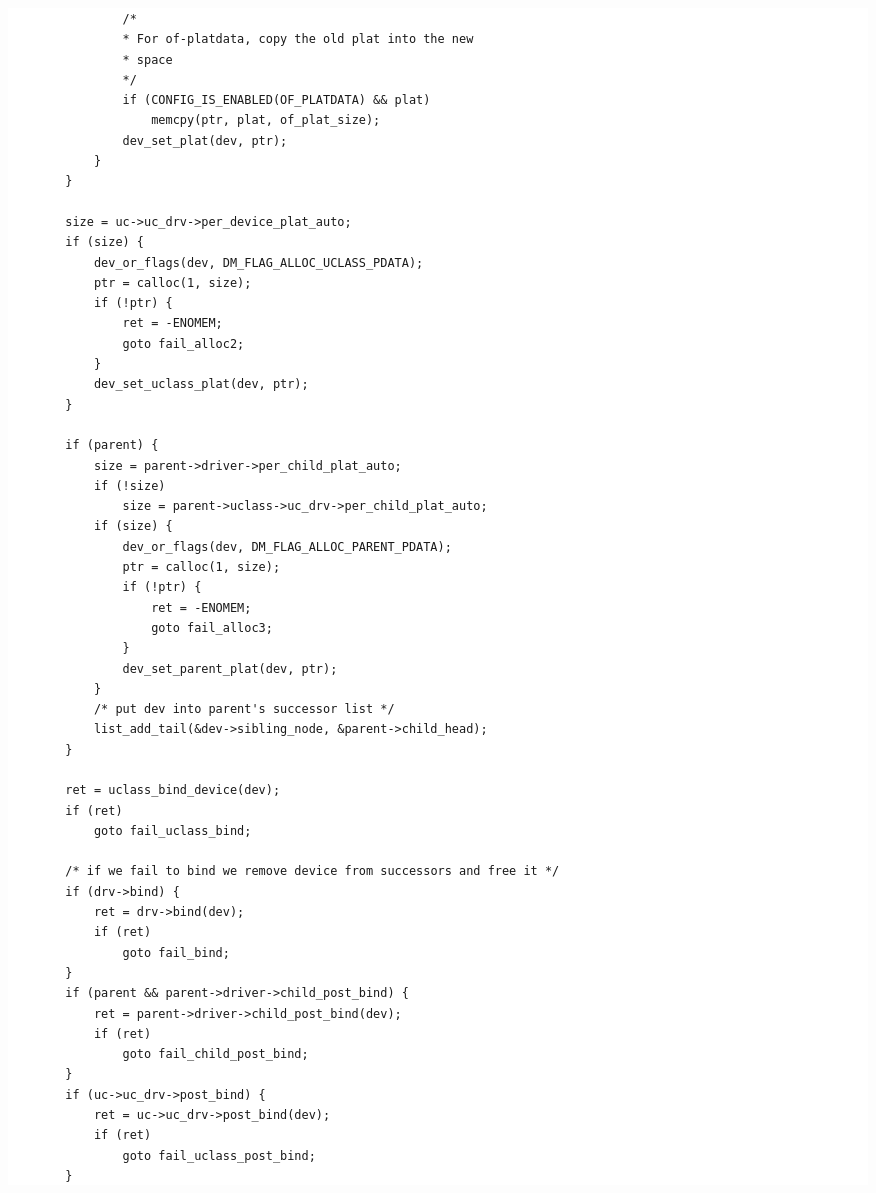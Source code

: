 					/*
					* For of-platdata, copy the old plat into the new
					* space
					*/
					if (CONFIG_IS_ENABLED(OF_PLATDATA) && plat)
						memcpy(ptr, plat, of_plat_size);
					dev_set_plat(dev, ptr);
				}
			}

			size = uc->uc_drv->per_device_plat_auto;
			if (size) {
				dev_or_flags(dev, DM_FLAG_ALLOC_UCLASS_PDATA);
				ptr = calloc(1, size);
				if (!ptr) {
					ret = -ENOMEM;
					goto fail_alloc2;
				}
				dev_set_uclass_plat(dev, ptr);
			}

			if (parent) {
				size = parent->driver->per_child_plat_auto;
				if (!size)
					size = parent->uclass->uc_drv->per_child_plat_auto;
				if (size) {
					dev_or_flags(dev, DM_FLAG_ALLOC_PARENT_PDATA);
					ptr = calloc(1, size);
					if (!ptr) {
						ret = -ENOMEM;
						goto fail_alloc3;
					}
					dev_set_parent_plat(dev, ptr);
				}
				/* put dev into parent's successor list */
				list_add_tail(&dev->sibling_node, &parent->child_head);
			}

			ret = uclass_bind_device(dev);
			if (ret)
				goto fail_uclass_bind;

			/* if we fail to bind we remove device from successors and free it */
			if (drv->bind) {
				ret = drv->bind(dev);
				if (ret)
					goto fail_bind;
			}
			if (parent && parent->driver->child_post_bind) {
				ret = parent->driver->child_post_bind(dev);
				if (ret)
					goto fail_child_post_bind;
			}
			if (uc->uc_drv->post_bind) {
				ret = uc->uc_drv->post_bind(dev);
				if (ret)
					goto fail_uclass_post_bind;
			}

